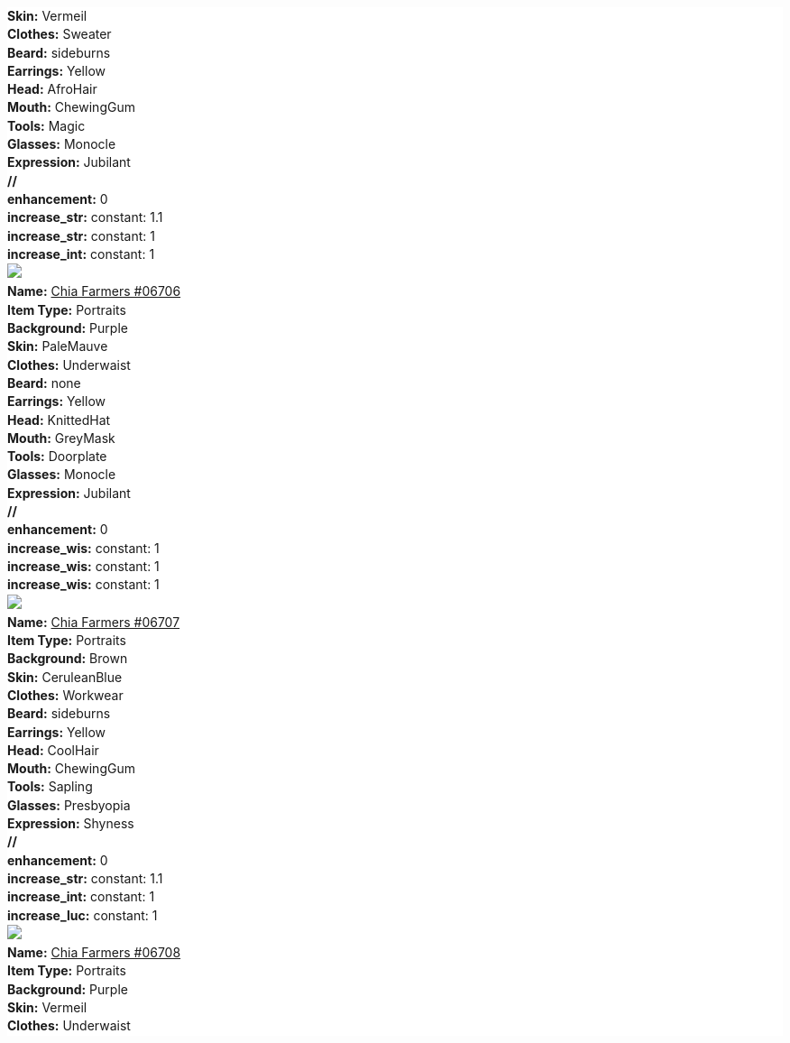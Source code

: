 <div><strong>Skin:</strong> Vermeil</div>
<div><strong>Clothes:</strong> Sweater</div>
<div><strong>Beard:</strong> sideburns</div>
<div><strong>Earrings:</strong> Yellow</div>
<div><strong>Head:</strong> AfroHair</div>
<div><strong>Mouth:</strong> ChewingGum</div>
<div><strong>Tools:</strong> Magic</div>
<div><strong>Glasses:</strong> Monocle</div>
<div><strong>Expression:</strong> Jubilant</div>
<div><strong>//</strong></div><div><strong>enhancement:</strong> 0</div>
<div><strong>increase_str:</strong> constant: 1.1</div>
<div><strong>increase_str:</strong> constant: 1</div>
<div><strong>increase_int:</strong> constant: 1</div>
</div>
<div class="item_thumbnail">
<a href="https://mintgarden.io/nfts/nft1y6uqh9djmk0fxjlxly8awnrt55fu6d9q0rkn7qqngs4ep9f97d5sffqpy8"><img loading="lazy" src="https://assets.mainnet.mintgarden.io/thumbnails/314aa952bfc0d64c9aba12c5c33ea27cf0ccf3f8caa283d1777ce28c3519ed0b.webp"></a>
<div><strong>Name:</strong> <a href="https://mintgarden.io/nfts/nft1y6uqh9djmk0fxjlxly8awnrt55fu6d9q0rkn7qqngs4ep9f97d5sffqpy8">Chia Farmers #06706</a></div>
<div><strong>Item Type:</strong> Portraits</div>
<div><strong>Background:</strong> Purple</div>
<div><strong>Skin:</strong> PaleMauve</div>
<div><strong>Clothes:</strong> Underwaist</div>
<div><strong>Beard:</strong> none</div>
<div><strong>Earrings:</strong> Yellow</div>
<div><strong>Head:</strong> KnittedHat</div>
<div><strong>Mouth:</strong> GreyMask</div>
<div><strong>Tools:</strong> Doorplate</div>
<div><strong>Glasses:</strong> Monocle</div>
<div><strong>Expression:</strong> Jubilant</div>
<div><strong>//</strong></div><div><strong>enhancement:</strong> 0</div>
<div><strong>increase_wis:</strong> constant: 1</div>
<div><strong>increase_wis:</strong> constant: 1</div>
<div><strong>increase_wis:</strong> constant: 1</div>
</div>
<div class="item_thumbnail">
<a href="https://mintgarden.io/nfts/nft1vdy6vw39cat6j55ex68awcmy2taymvwwp6mrz2fw6m7kfhrh4xhqryl80y"><img loading="lazy" src="https://assets.mainnet.mintgarden.io/thumbnails/80f4e2c43f5a78f9eb25ce5ea1c8d105ca479a53c4238d1a2303dd689d01bf1d.webp"></a>
<div><strong>Name:</strong> <a href="https://mintgarden.io/nfts/nft1vdy6vw39cat6j55ex68awcmy2taymvwwp6mrz2fw6m7kfhrh4xhqryl80y">Chia Farmers #06707</a></div>
<div><strong>Item Type:</strong> Portraits</div>
<div><strong>Background:</strong> Brown</div>
<div><strong>Skin:</strong> CeruleanBlue</div>
<div><strong>Clothes:</strong> Workwear</div>
<div><strong>Beard:</strong> sideburns</div>
<div><strong>Earrings:</strong> Yellow</div>
<div><strong>Head:</strong> CoolHair</div>
<div><strong>Mouth:</strong> ChewingGum</div>
<div><strong>Tools:</strong> Sapling</div>
<div><strong>Glasses:</strong> Presbyopia</div>
<div><strong>Expression:</strong> Shyness</div>
<div><strong>//</strong></div><div><strong>enhancement:</strong> 0</div>
<div><strong>increase_str:</strong> constant: 1.1</div>
<div><strong>increase_int:</strong> constant: 1</div>
<div><strong>increase_luc:</strong> constant: 1</div>
</div>
<div class="item_thumbnail">
<a href="https://mintgarden.io/nfts/nft1nmd0z3vucagpdtyat0s96elcf207pslhcy4q989zpt9vx48nujqqx6gpsf"><img loading="lazy" src="https://assets.mainnet.mintgarden.io/thumbnails/4edfa920448e1b0638b181d13e8b1ef01eac6b6f67f5dca23e500650654fa29e.webp"></a>
<div><strong>Name:</strong> <a href="https://mintgarden.io/nfts/nft1nmd0z3vucagpdtyat0s96elcf207pslhcy4q989zpt9vx48nujqqx6gpsf">Chia Farmers #06708</a></div>
<div><strong>Item Type:</strong> Portraits</div>
<div><strong>Background:</strong> Purple</div>
<div><strong>Skin:</strong> Vermeil</div>
<div><strong>Clothes:</strong> Underwaist</div>